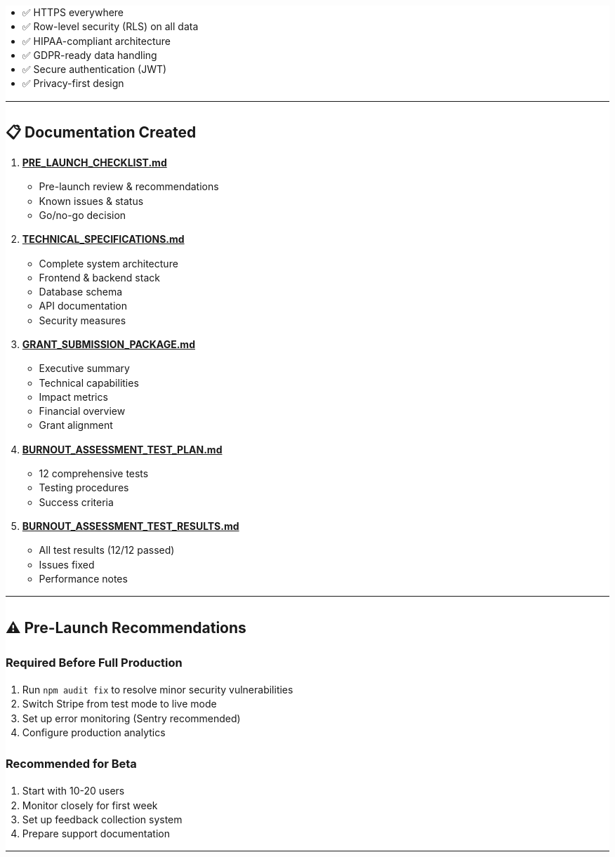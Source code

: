 - ✅ HTTPS everywhere
- ✅ Row-level security (RLS) on all data
- ✅ HIPAA-compliant architecture
- ✅ GDPR-ready data handling
- ✅ Secure authentication (JWT)
- ✅ Privacy-first design

---

## 📋 Documentation Created

1. **[PRE_LAUNCH_CHECKLIST.md](PRE_LAUNCH_CHECKLIST.md)**
   - Pre-launch review & recommendations
   - Known issues & status
   - Go/no-go decision

2. **[TECHNICAL_SPECIFICATIONS.md](TECHNICAL_SPECIFICATIONS.md)**
   - Complete system architecture
   - Frontend & backend stack
   - Database schema
   - API documentation
   - Security measures

3. **[GRANT_SUBMISSION_PACKAGE.md](GRANT_SUBMISSION_PACKAGE.md)**
   - Executive summary
   - Technical capabilities
   - Impact metrics
   - Financial overview
   - Grant alignment

4. **[BURNOUT_ASSESSMENT_TEST_PLAN.md](BURNOUT_ASSESSMENT_TEST_PLAN.md)**
   - 12 comprehensive tests
   - Testing procedures
   - Success criteria

5. **[BURNOUT_ASSESSMENT_TEST_RESULTS.md](BURNOUT_ASSESSMENT_TEST_RESULTS.md)**
   - All test results (12/12 passed)
   - Issues fixed
   - Performance notes

---

## ⚠️ Pre-Launch Recommendations

### Required Before Full Production
1. Run `npm audit fix` to resolve minor security vulnerabilities
2. Switch Stripe from test mode to live mode
3. Set up error monitoring (Sentry recommended)
4. Configure production analytics

### Recommended for Beta
1. Start with 10-20 users
2. Monitor closely for first week
3. Set up feedback collection system
4. Prepare support documentation

---
